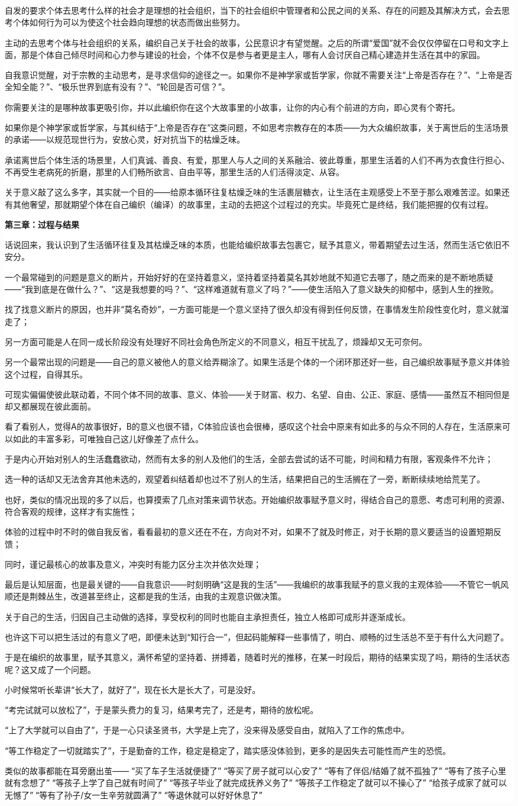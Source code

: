 自发的要求个体去思考什么样的社会才是理想的社会组织，当下的社会组织中管理者和公民之间的关系、存在的问题及其解决方式，会去思考个体如何行为可以为使这个社会趋向理想的状态而做出些努力。

主动的去思考个体与社会组织的关系，编织自己关于社会的故事，公民意识才有望觉醒。之后的所谓“爱国”就不会仅仅停留在口号和文字上面，那是个体自己倾尽时间和心力参与建设的社会，个体不仅是参与者更是主人，哪有人会讨厌自己精心建造并生活在其中的家园。

自我意识觉醒，对于宗教的主动思考，是寻求信仰的途径之一。如果你不是神学家或哲学家，你就不需要关注“上帝是否存在？”、“上帝是否全知全能？”、“极乐世界到底有没有？”、“轮回是否可信？”。

你需要关注的是哪种故事更吸引你，并以此编织你在这个大故事里的小故事，让你的内心有个前进的方向，即心灵有个寄托。

如果你是个神学家或哲学家，与其纠结于“上帝是否存在”这类问题，不如思考宗教存在的本质——为大众编织故事，关于离世后的生活场景的承诺——以规范现世行为，安放心灵，好对抗当下的枯燥乏味。

承诺离世后个体生活的场景里，人们真诚、善良、有爱，那里人与人之间的关系融洽、彼此尊重，那里生活着的人们不再为衣食住行担心、不再受生老病死的折磨，那里的人们畅所欲言、自由平等，那里生活的人们活得淡定、从容。

关于意义敲了这么多字，其实就一个目的——给原本循环往复枯燥乏味的生活裹层糖衣，让生活在主观感受上不至于那么艰难苦涩。如果还有其他奢望，那就期望个体在自己编织（编译）的故事里，主动的去把这个过程过的充实。毕竟死亡是终结，我们能把握的仅有过程。

**第三章：过程与结果**

话说回来，我认识到了生活循环往复及其枯燥乏味的本质，也能给编织故事去包裹它，赋予其意义，带着期望去过生活，然而生活它依旧不安分。

一个最常碰到的问题是意义的断片，开始好好的在坚持着意义，坚持着坚持着莫名其妙地就不知道它去哪了，随之而来的是不断地质疑——“我到底是在做什么？”、“这是我想要的吗？”、“这样难道就有意义了吗？”——使生活陷入了意义缺失的抑郁中，感到人生的挫败。

找了找意义断片的原因，也并非“莫名奇妙”，一方面可能是一个意义坚持了很久却没有得到任何反馈，在事情发生阶段性变化时，意义就溜走了；

另一方面可能是人在同一成长阶段没有处理好不同社会角色所定义的不同意义，相互干扰乱了，烦躁却又无可奈何。

另一个最常出现的问题是——自己的意义被他人的意义给弄糊涂了。如果生活是个体的一个闭环那还好一些，自己编织故事赋予意义并体验这个过程，自得其乐。

可现实偏偏使彼此联动着，不同个体不同的故事、意义、体验——关于财富、权力、名望、自由、公正、家庭、感情——虽然互不相同但是却又都展现在彼此面前。

看了看别人，觉得A的故事很好，B的意义也很不错，C体验应该也会很棒，感叹这个社会中原来有如此多的与众不同的人存在，生活原来可以如此的丰富多彩，可唯独自己这儿好像差了点什么。

于是内心开始对别人的生活蠢蠢欲动，然而有太多的别人及他们的生活，全部去尝试的话不可能，时间和精力有限，客观条件不允许；

选一种的话却又无法舍弃其他未选的，观望着纠结着却也过不了别人的生活，结果把自己的生活搁在了一旁，断断续续地给荒芜了。

也好，类似的情况出现的多了以后，也算摸索了几点对策来调节状态。开始编织故事赋予意义时，得结合自己的意愿、考虑可利用的资源、符合客观的规律，这样才有实施性；

体验的过程中时不时的做自我反省，看看最初的意义还在不在，方向对不对，如果不了就及时修正，对于长期的意义要适当的设置短期反馈；

同时，谨记最核心的故事及意义，冲突时有能力区分主次并依次处理；

最后是认知层面，也是最关键的——自我意识——时刻明确“这是我的生活”——我编织的故事我赋予的意义我的主观体验——不管它一帆风顺还是荆棘丛生，改道甚至终止，这都是我的生活，由我的主观意识做决策。

关于自己的生活，归因自己主动做的选择，享受权利的同时也能自主承担责任，独立人格即可成形并逐渐成长。

也许这下可以把生活过的有意义了吧，即便未达到“知行合一”，但起码能解释一些事情了，明白、顺畅的过生活总不至于有什么大问题了。

于是在编织的故事里，赋予其意义，满怀希望的坚持着、拼搏着，随着时光的推移，在某一时段后，期待的结果实现了吗，期待的生活状态呢？这又成了一个问题。

小时候常听长辈讲“长大了，就好了”，现在长大是长大了，可是没好。

“考完试就可以放松了”，于是蒙头费力的复习，结果考完了，还是考，期待的放松呢。

“上了大学就可以自由了”，于是一心只读圣贤书，大学是上完了，没来得及感受自由，就陷入了工作的焦虑中。

“等工作稳定了一切就踏实了”，于是勤奋的工作，稳定是稳定了，踏实感没体验到，更多的是因失去可能性而产生的恐慌。

类似的故事都能在耳旁磨出茧——
“买了车子生活就便捷了”
“等买了房子就可以心安了”
“等有了伴侣/结婚了就不孤独了”
“等有了孩子心里就有念想了”
“等孩子上学了自己就有时间了”
“等孩子毕业了就完成抚养义务了”
“等孩子工作稳定了就可以不操心了”
“给孩子成家了就可以无憾了”
“等有了孙子/女一生辛劳就圆满了”
“等退休就可以好好休息了”
